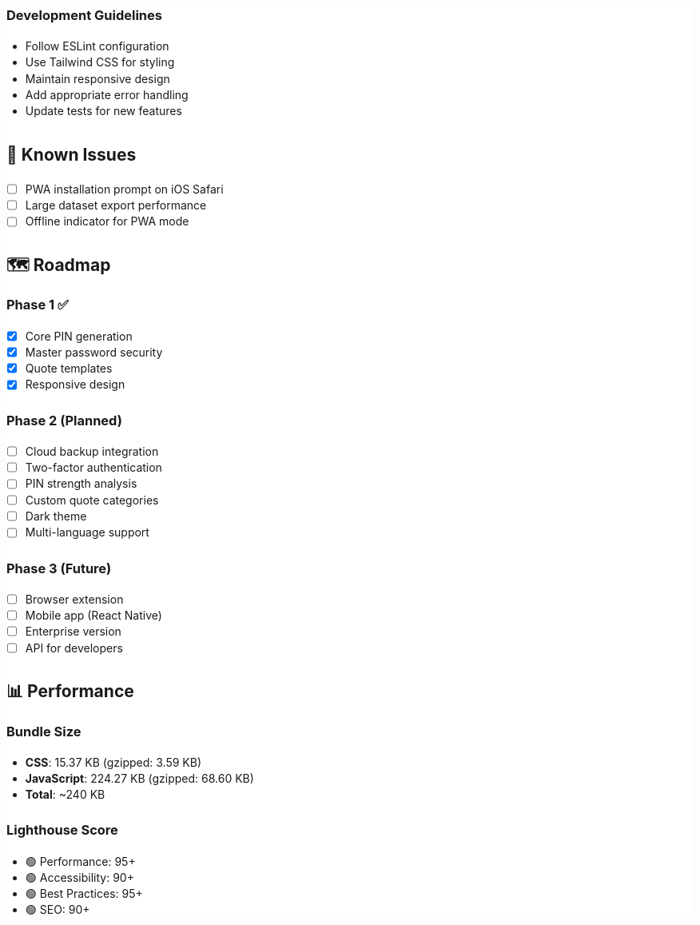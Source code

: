 ### **Development Guidelines**
- Follow ESLint configuration
- Use Tailwind CSS for styling
- Maintain responsive design
- Add appropriate error handling
- Update tests for new features

## 🐛 Known Issues

- [ ] PWA installation prompt on iOS Safari
- [ ] Large dataset export performance
- [ ] Offline indicator for PWA mode

## 🗺️ Roadmap

### **Phase 1** ✅
- [x] Core PIN generation
- [x] Master password security
- [x] Quote templates
- [x] Responsive design

### **Phase 2** (Planned)
- [ ] Cloud backup integration
- [ ] Two-factor authentication
- [ ] PIN strength analysis
- [ ] Custom quote categories
- [ ] Dark theme
- [ ] Multi-language support

### **Phase 3** (Future)
- [ ] Browser extension
- [ ] Mobile app (React Native)
- [ ] Enterprise version
- [ ] API for developers

## 📊 Performance

### **Bundle Size**
- **CSS**: 15.37 KB (gzipped: 3.59 KB)
- **JavaScript**: 224.27 KB (gzipped: 68.60 KB)
- **Total**: ~240 KB

### **Lighthouse Score**
- 🟢 Performance: 95+
- 🟢 Accessibility: 90+
- 🟢 Best Practices: 95+
- 🟢 SEO: 90+
